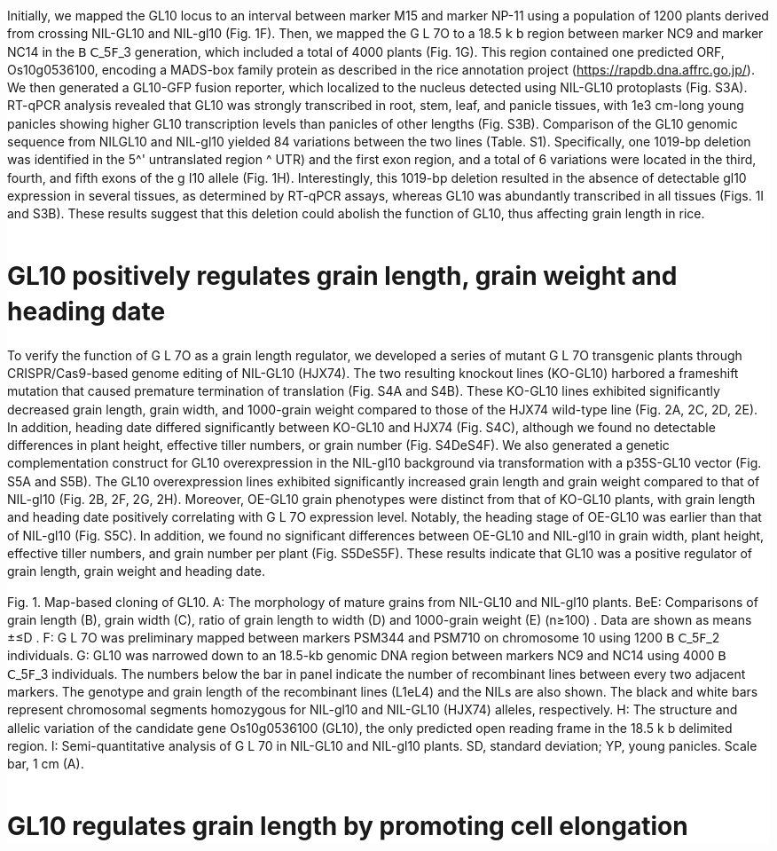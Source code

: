 Initially, we mapped the GL10 locus to an interval between marker M15 and marker NP-11 using a population of 1200 plants derived from crossing NIL-GL10 and NIL-gl10 (Fig. 1F). Then, we mapped the G L 7O to a 18.5 𝗄 𝖻 region between marker NC9 and marker NC14 in the 𝖡 𝖢_5𝖥_3 generation, which included a total of 4000 plants (Fig. 1G). This region contained one predicted ORF, Os10g0536100, encoding a MADS-box family protein as described in the rice annotation project (https://rapdb.dna.affrc.go.jp/). We then generated a GL10-GFP fusion reporter, which localized to the nucleus detected using NIL-GL10 protoplasts (Fig. S3A). RT-qPCR analysis revealed that GL10 was strongly transcribed in root, stem, leaf, and panicle tissues, with 1e3 cm-long young panicles showing higher GL10 transcription levels than panicles of other lengths (Fig. S3B). Comparison of the GL10 genomic sequence from NILGL10 and NIL-gl10 yielded 84 variations between the two lines (Table. S1). Specifically, one 1019-bp deletion was identified in the 5^' untranslated region ^ UTR) and the first exon region, and a total of 6 variations were located in the third, fourth, and fifth exons of the g I10 allele (Fig. 1H). Interestingly, this 1019-bp deletion resulted in the absence of detectable gl10 expression in several tissues, as determined by RT-qPCR assays, whereas GL10 was abundantly transcribed in all tissues (Figs. 1I and S3B). These results suggest that this deletion could abolish the function of GL10, thus affecting grain length in rice.

# GL10 positively regulates grain length, grain weight and heading date

To verify the function of G L 7O as a grain length regulator, we developed a series of mutant G L 7O transgenic plants through CRISPR/Cas9-based genome editing of NIL-GL10 (HJX74). The two resulting knockout lines (KO-GL10) harbored a frameshift mutation that caused premature termination of translation (Fig. S4A and S4B). These KO-GL10 lines exhibited significantly decreased grain length, grain width, and 1000-grain weight compared to those of the HJX74 wild-type line (Fig. 2A, 2C, 2D, 2E). In addition, heading date differed significantly between KO-GL10 and HJX74 (Fig. S4C), although we found no detectable differences in plant height, effective tiller numbers, or grain number (Fig. S4DeS4F). We also generated a genetic complementation construct for GL10 overexpression in the NIL-gl10 background via transformation with a p35S-GL10 vector (Fig. S5A and S5B). The GL10 overexpression lines exhibited significantly increased grain length and grain weight compared to that of NIL-gl10 (Fig. 2B, 2F, 2G, 2H). Moreover, OE-GL10 grain phenotypes were distinct from that of KO-GL10 plants, with grain length and heading date positively correlating with G L 7O expression level. Notably, the heading stage of OE-GL10 was earlier than that of NIL-gl10 (Fig. S5C). In addition, we found no significant differences between OE-GL10 and NIL-gl10 in grain width, plant height, effective tiller numbers, and grain number per plant (Fig. S5DeS5F). These results indicate that GL10 was a positive regulator of grain length, grain weight and heading date.


Fig. 1. Map-based cloning of GL10. A: The morphology of mature grains from NIL-GL10 and NIL-gl10 plants. BeE: Comparisons of grain length (B), grain width (C), ratio of grain length to width (D) and 1000-grain weight (E) (n≥100) . Data are shown as means ±≤D . F: G L 7O was preliminary mapped between markers PSM344 and PSM710 on chromosome 10 using 1200 𝖡 𝖢_5𝖥_2 individuals. G: GL10 was narrowed down to an 18.5-kb genomic DNA region between markers NC9 and NC14 using 4000 𝖡 𝖢_5𝖥_3 individuals. The numbers below the bar in panel indicate the number of recombinant lines between every two adjacent markers. The genotype and grain length of the recombinant lines (L1eL4) and the NILs are also shown. The black and white bars represent chromosomal segments homozygous for NIL-gl10 and NIL-GL10 (HJX74) alleles, respectively. H: The structure and allelic variation of the candidate gene Os10g0536100 (GL10), the only predicted open reading frame in the 18.5­ k b delimited region. I: Semi-quantitative analysis of G L 70 in NIL-GL10 and NIL-gl10 plants. SD, standard deviation; YP, young panicles. Scale bar, 1 cm (A).

# GL10 regulates grain length by promoting cell elongation
